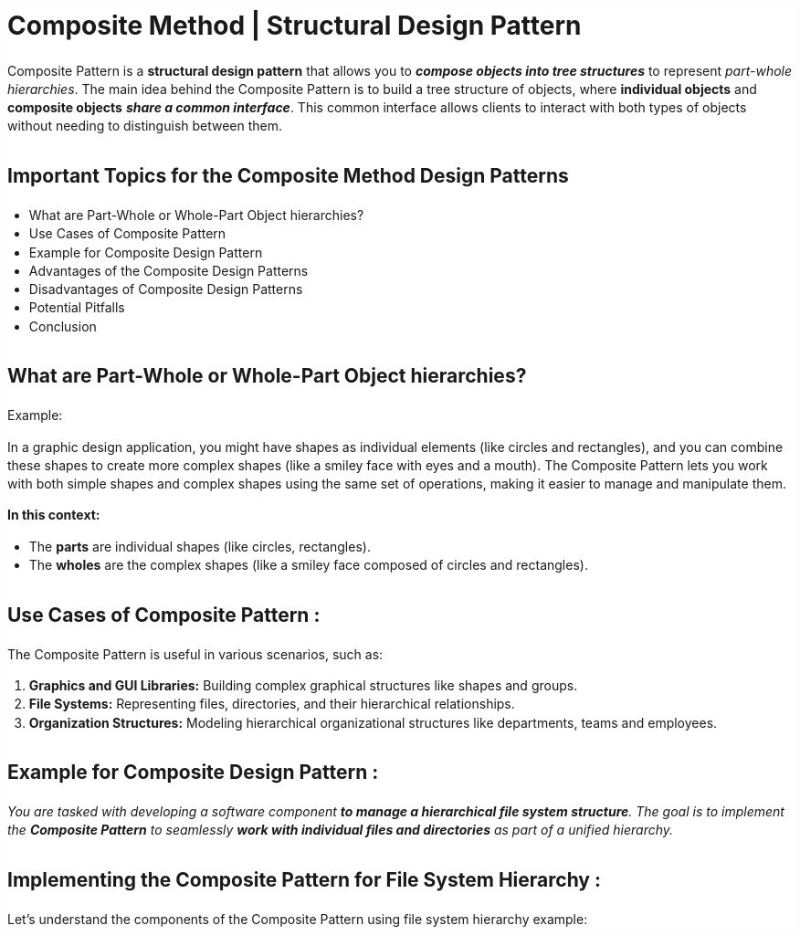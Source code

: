 # Composite Method | Structural Design Pattern

Composite Pattern is a **structural design pattern** that allows you to **_compose objects into tree structures_** to represent _part-whole hierarchies_. 
The main idea behind the Composite Pattern is to build a tree structure of objects, where **individual objects** and **composite objects** **_share a common interface_**. 
This common interface allows clients to interact with both types of objects without needing to distinguish between them.

## Important Topics for the Composite Method Design Patterns

* What are Part-Whole or Whole-Part Object hierarchies?
* Use Cases of Composite Pattern
* Example for Composite Design Pattern
* Advantages of the Composite Design Patterns
* Disadvantages of Composite Design Patterns
* Potential Pitfalls
* Conclusion

## What are Part-Whole or Whole-Part Object hierarchies?
Example:

In a graphic design application, you might have shapes as individual elements (like circles and rectangles), and you can combine these shapes to create more complex shapes (like a smiley face with eyes and a mouth). The Composite Pattern lets you work with both simple shapes and complex shapes using the same set of operations, making it easier to manage and manipulate them.

**In this context:**

* The **parts** are individual shapes (like circles, rectangles).
* The **wholes** are the complex shapes (like a smiley face composed of circles and rectangles).

## Use Cases of Composite Pattern :
The Composite Pattern is useful in various scenarios, such as:

1. **Graphics and GUI Libraries:** Building complex graphical structures like shapes and groups.
2. **File Systems:** Representing files, directories, and their hierarchical relationships.
1. **Organization Structures:** Modeling hierarchical organizational structures like departments, teams and employees.

## Example for Composite Design Pattern :
_You are tasked with developing a software component **to manage a hierarchical file system structure**. The goal is to implement the **Composite Pattern** to seamlessly **work with individual files and directories** as part of a unified hierarchy._

## Implementing the Composite Pattern for File System Hierarchy :
Let’s understand the components of the Composite Pattern using file system hierarchy example:
